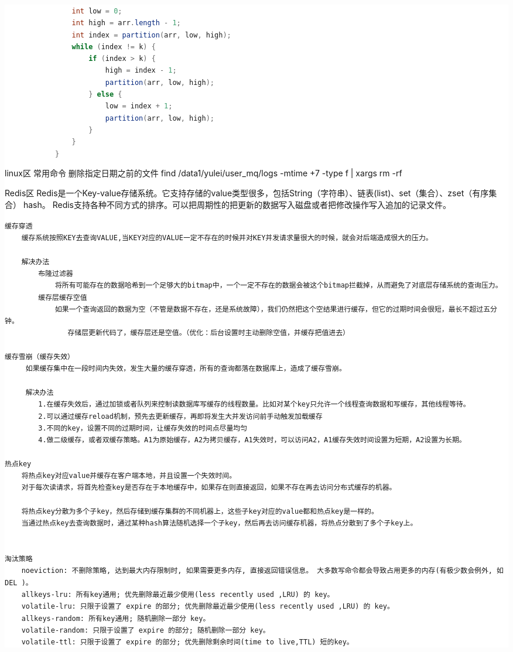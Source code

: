 ```java
                int low = 0;
                int high = arr.length - 1;
                int index = partition(arr, low, high);
                while (index != k) {
                    if (index > k) {
                        high = index - 1;
                        partition(arr, low, high);
                    } else {
                        low = index + 1;
                        partition(arr, low, high);
                    }
                }
            }

```
linux区
    常用命令
        删除指定日期之前的文件
            find /data1/yulei/user_mq/logs -mtime +7 -type f | xargs rm -rf

Redis区
     Redis是一个Key-value存储系统。它支持存储的value类型很多，包括String（字符串）、链表(list)、set（集合）、zset（有序集合） hash。
     Redis支持各种不同方式的排序。可以把周期性的把更新的数据写入磁盘或者把修改操作写入追加的记录文件。

    缓存穿透
        缓存系统按照KEY去查询VALUE,当KEY对应的VALUE一定不存在的时候并对KEY并发请求量很大的时候，就会对后端造成很大的压力。

        解决办法
            布隆过滤器
                将所有可能存在的数据哈希到一个足够大的bitmap中，一个一定不存在的数据会被这个bitmap拦截掉，从而避免了对底层存储系统的查询压力。
            缓存层缓存空值
                如果一个查询返回的数据为空（不管是数据不存在，还是系统故障），我们仍然把这个空结果进行缓存，但它的过期时间会很短，最长不超过五分钟。
                   存储层更新代码了，缓存层还是空值。（优化：后台设置时主动删除空值，并缓存把值进去）

    缓存雪崩（缓存失效）
         如果缓存集中在一段时间内失效，发生大量的缓存穿透，所有的查询都落在数据库上，造成了缓存雪崩。

         解决办法
            1.在缓存失效后，通过加锁或者队列来控制读数据库写缓存的线程数量。比如对某个key只允许一个线程查询数据和写缓存，其他线程等待。
            2.可以通过缓存reload机制，预先去更新缓存，再即将发生大并发访问前手动触发加载缓存
            3.不同的key，设置不同的过期时间，让缓存失效的时间点尽量均匀
            4.做二级缓存，或者双缓存策略。A1为原始缓存，A2为拷贝缓存，A1失效时，可以访问A2，A1缓存失效时间设置为短期，A2设置为长期。

    热点key
        将热点key对应value并缓存在客户端本地，并且设置一个失效时间。
        对于每次读请求，将首先检查key是否存在于本地缓存中，如果存在则直接返回，如果不存在再去访问分布式缓存的机器。

        将热点key分散为多个子key，然后存储到缓存集群的不同机器上，这些子key对应的value都和热点key是一样的。
        当通过热点key去查询数据时，通过某种hash算法随机选择一个子key，然后再去访问缓存机器，将热点分散到了多个子key上。


    淘汰策略
        noeviction: 不删除策略, 达到最大内存限制时, 如果需要更多内存, 直接返回错误信息。 大多数写命令都会导致占用更多的内存(有极少数会例外, 如 DEL )。
        allkeys-lru: 所有key通用; 优先删除最近最少使用(less recently used ,LRU) 的 key。
        volatile-lru: 只限于设置了 expire 的部分; 优先删除最近最少使用(less recently used ,LRU) 的 key。
        allkeys-random: 所有key通用; 随机删除一部分 key。
        volatile-random: 只限于设置了 expire 的部分; 随机删除一部分 key。
        volatile-ttl: 只限于设置了 expire 的部分; 优先删除剩余时间(time to live,TTL) 短的key。

